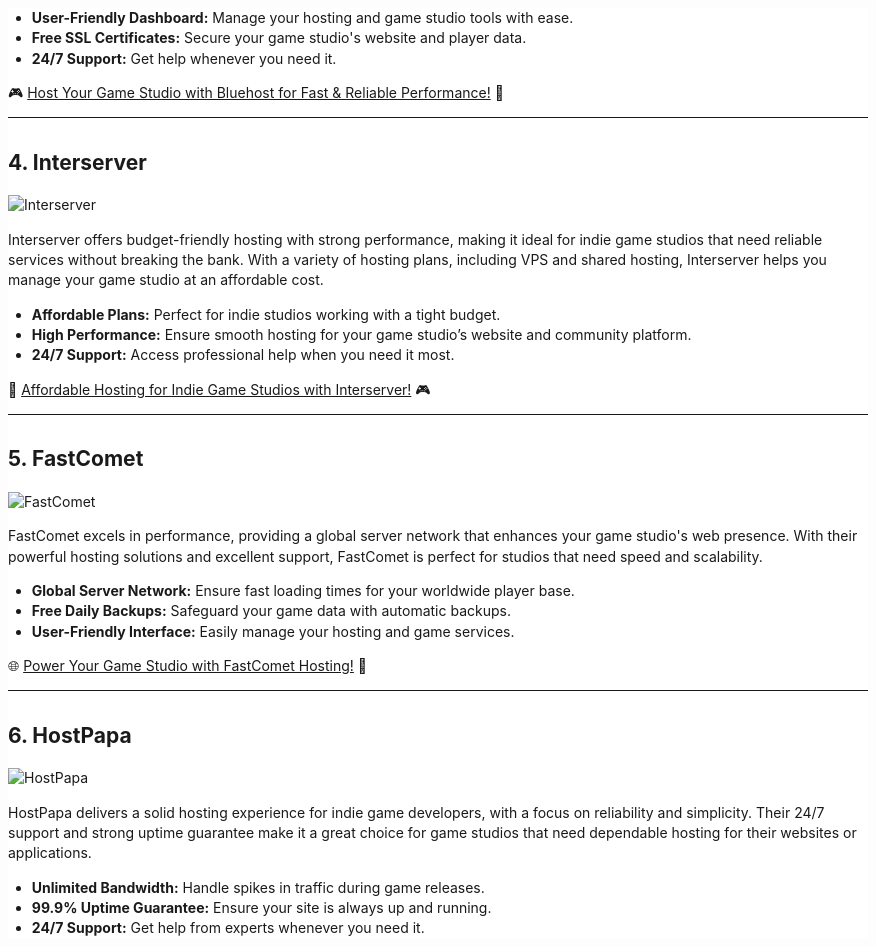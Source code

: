 - **User-Friendly Dashboard:** Manage your hosting and game studio tools with ease.
- **Free SSL Certificates:** Secure your game studio's website and player data.
- **24/7 Support:** Get help whenever you need it.

🎮 [Host Your Game Studio with Bluehost for Fast & Reliable Performance!](https://snipitx.com/bluehost-jy) 🚀

---

## 4. Interserver

![Interserver](https://i.imgur.com/OM5dOEW.jpeg "Interserver Hosting")

Interserver offers budget-friendly hosting with strong performance, making it ideal for indie game studios that need reliable services without breaking the bank. With a variety of hosting plans, including VPS and shared hosting, Interserver helps you manage your game studio at an affordable cost.

- **Affordable Plans:** Perfect for indie studios working with a tight budget.
- **High Performance:** Ensure smooth hosting for your game studio’s website and community platform.
- **24/7 Support:** Access professional help when you need it most.

💸 [Affordable Hosting for Indie Game Studios with Interserver!](https://snipitx.com/interserver-jy) 🎮

---

## 5. FastComet

![FastComet](https://i.imgur.com/7qgXuWp.png "FastComet Hosting")

FastComet excels in performance, providing a global server network that enhances your game studio's web presence. With their powerful hosting solutions and excellent support, FastComet is perfect for studios that need speed and scalability.

- **Global Server Network:** Ensure fast loading times for your worldwide player base.
- **Free Daily Backups:** Safeguard your game data with automatic backups.
- **User-Friendly Interface:** Easily manage your hosting and game services.

🌐 [Power Your Game Studio with FastComet Hosting!](https://snipitx.com/fastcomet-jy) 🚀

---

## 6. HostPapa

![HostPapa](https://i.imgur.com/ouDTkvl.jpeg "HostPapa Hosting")

HostPapa delivers a solid hosting experience for indie game developers, with a focus on reliability and simplicity. Their 24/7 support and strong uptime guarantee make it a great choice for game studios that need dependable hosting for their websites or applications.

- **Unlimited Bandwidth:** Handle spikes in traffic during game releases.
- **99.9% Uptime Guarantee:** Ensure your site is always up and running.
- **24/7 Support:** Get help from experts whenever you need it.

